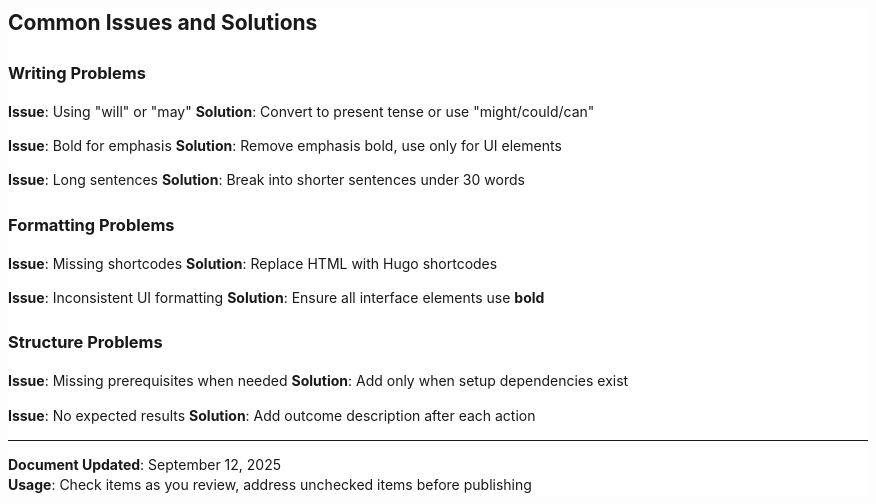 
## Common Issues and Solutions

### Writing Problems
**Issue**: Using "will" or "may"
**Solution**: Convert to present tense or use "might/could/can"

**Issue**: Bold for emphasis
**Solution**: Remove emphasis bold, use only for UI elements

**Issue**: Long sentences
**Solution**: Break into shorter sentences under 30 words

### Formatting Problems
**Issue**: Missing shortcodes
**Solution**: Replace HTML with Hugo shortcodes

**Issue**: Inconsistent UI formatting
**Solution**: Ensure all interface elements use **bold**

### Structure Problems
**Issue**: Missing prerequisites when needed
**Solution**: Add only when setup dependencies exist

**Issue**: No expected results
**Solution**: Add outcome description after each action

---

**Document Updated**: September 12, 2025  
**Usage**: Check items as you review, address unchecked items before publishing